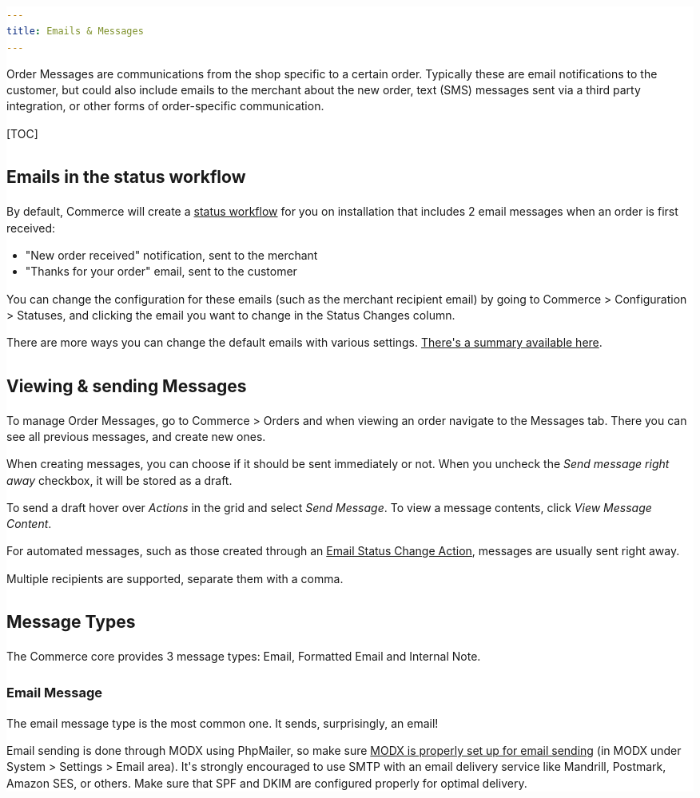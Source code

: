 ```yaml
---
title: Emails & Messages
---
```


Order Messages are communications from the shop specific to a certain order. Typically these are email notifications to the customer, but could also include emails to the merchant about the new order, text (SMS) messages sent via a third party integration, or other forms of order-specific communication.

[TOC]

## Emails in the status workflow

By default, Commerce will create a [status workflow](../Statuses) for you on installation that includes 2 email messages when an order is first received:

- "New order received" notification, sent to the merchant
- "Thanks for your order" email, sent to the customer

You can change the configuration for these emails (such as the merchant recipient email) by going to Commerce > Configuration > Statuses, and clicking the email you want to change in the Status Changes column.

There are more ways you can change the default emails with various settings. [There's a summary available here](https://support.modmore.com/article/170-how-can-i-change-the-emails-that-get-sent-when-an-order-is-placed).

## Viewing & sending Messages

To manage Order Messages, go to Commerce > Orders and when viewing an order navigate to the Messages tab. There you can see all previous messages, and create new ones.

When creating messages, you can choose if it should be sent immediately or not. When you uncheck the _Send message right away_ checkbox, it will be stored as a draft.

To send a draft hover over _Actions_ in the grid and select _Send Message_. To view a message contents, click _View Message Content_.

For automated messages, such as those created through an [Email Status Change Action](../Statuses/Email_Action), messages are usually sent right away.

Multiple recipients are supported, separate them with a comma.

## Message Types

The Commerce core provides 3 message types: Email, Formatted Email and Internal Note.

### Email Message

The email message type is the most common one. It sends, surprisingly, an email!

Email sending is done through MODX using PhpMailer, so make sure [MODX is properly set up for email sending](https://docs.modx.com/current/en/building-sites/sending-mail) (in MODX under System > Settings > Email area). It's strongly encouraged to use SMTP with an email delivery service like Mandrill, Postmark, Amazon SES, or others. Make sure that SPF and DKIM are configured properly for optimal delivery.
